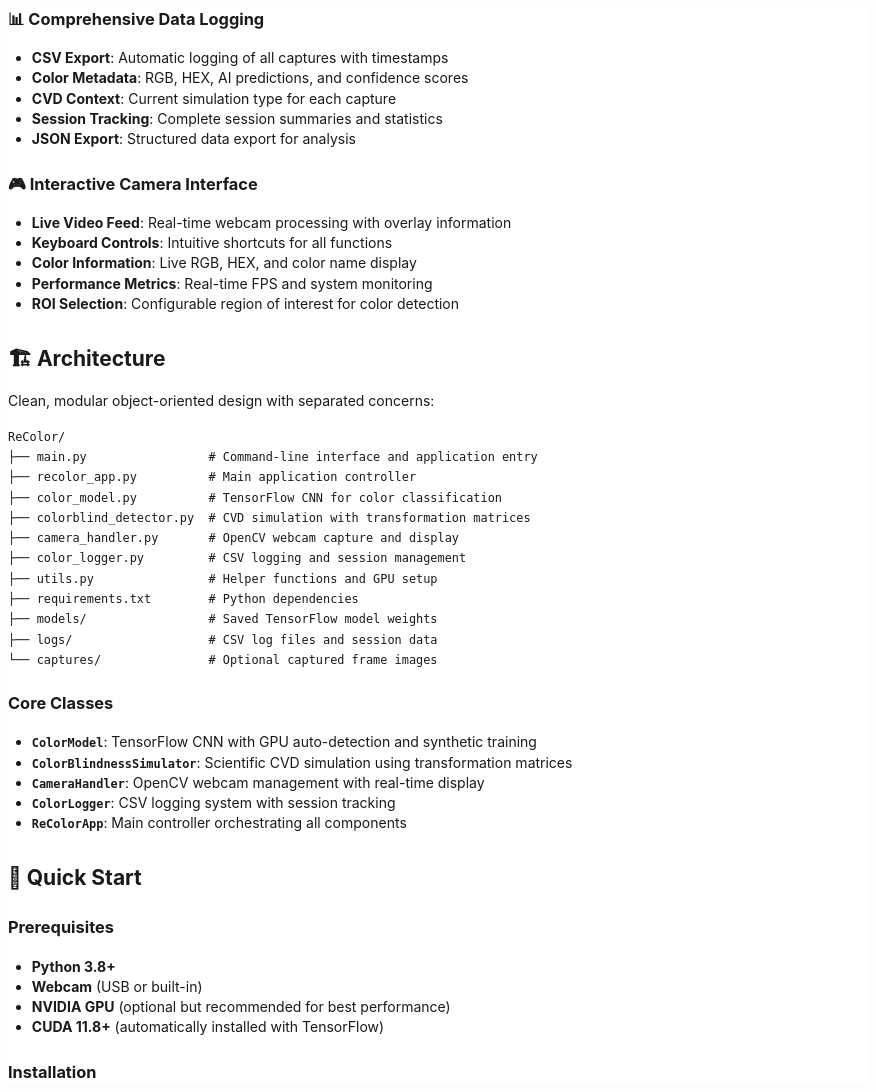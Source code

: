 ### 📊 **Comprehensive Data Logging**
- **CSV Export**: Automatic logging of all captures with timestamps
- **Color Metadata**: RGB, HEX, AI predictions, and confidence scores
- **CVD Context**: Current simulation type for each capture
- **Session Tracking**: Complete session summaries and statistics
- **JSON Export**: Structured data export for analysis

### 🎮 **Interactive Camera Interface**
- **Live Video Feed**: Real-time webcam processing with overlay information
- **Keyboard Controls**: Intuitive shortcuts for all functions
- **Color Information**: Live RGB, HEX, and color name display
- **Performance Metrics**: Real-time FPS and system monitoring
- **ROI Selection**: Configurable region of interest for color detection

## 🏗️ Architecture

Clean, modular object-oriented design with separated concerns:

```
ReColor/
├── main.py                 # Command-line interface and application entry
├── recolor_app.py          # Main application controller
├── color_model.py          # TensorFlow CNN for color classification
├── colorblind_detector.py  # CVD simulation with transformation matrices
├── camera_handler.py       # OpenCV webcam capture and display
├── color_logger.py         # CSV logging and session management
├── utils.py                # Helper functions and GPU setup
├── requirements.txt        # Python dependencies
├── models/                 # Saved TensorFlow model weights
├── logs/                   # CSV log files and session data
└── captures/               # Optional captured frame images
```

### Core Classes

- **`ColorModel`**: TensorFlow CNN with GPU auto-detection and synthetic training
- **`ColorBlindnessSimulator`**: Scientific CVD simulation using transformation matrices
- **`CameraHandler`**: OpenCV webcam management with real-time display
- **`ColorLogger`**: CSV logging system with session tracking
- **`ReColorApp`**: Main controller orchestrating all components

## 🚀 Quick Start

### Prerequisites

- **Python 3.8+**
- **Webcam** (USB or built-in)
- **NVIDIA GPU** (optional but recommended for best performance)
- **CUDA 11.8+** (automatically installed with TensorFlow)

### Installation

